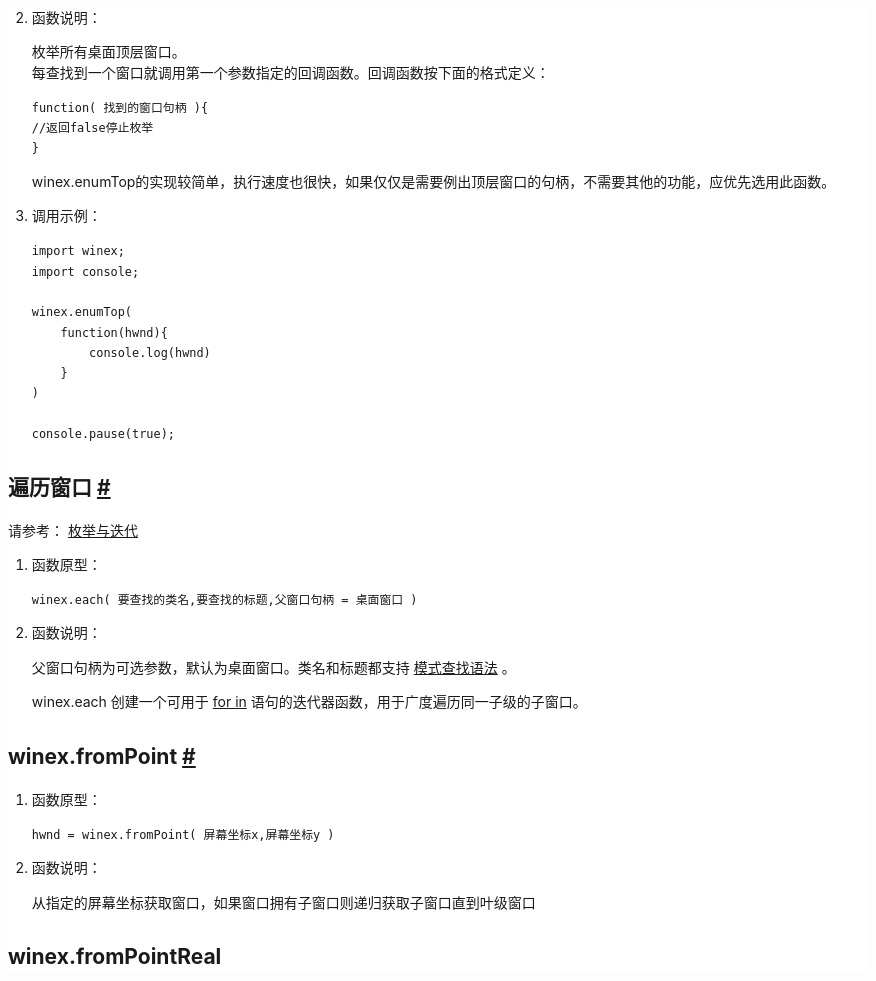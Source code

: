   
2. 函数说明：   
  
	枚举所有桌面顶层窗口。  
	每查找到一个窗口就调用第一个参数指定的回调函数。回调函数按下面的格式定义：

	
	```aardio
	function( 找到的窗口句柄 ){
	//返回false停止枚举
	}
	```  

	winex.enumTop的实现较简单，执行速度也很快，如果仅仅是需要例出顶层窗口的句柄，不需要其他的功能，应优先选用此函数。

3. 调用示例： 
  
	```aardio
	import winex;
	import console; 

	winex.enumTop(
		function(hwnd){
			console.log(hwnd)
		}
	)

	console.pause(true);
	```  

## 遍历窗口 <a id="each" href="#each">&#x23;</a>


请参考： [枚举与迭代](../../../language-reference/function/enum-and-each.md)

1. 函数原型：   

	`winex.each( 要查找的类名,要查找的标题,父窗口句柄 = 桌面窗口 )`

  
2. 函数说明：   
  
	父窗口句柄为可选参数，默认为桌面窗口。类名和标题都支持 [模式查找语法](../../builtin/string/patterns.md) 。  

	winex.each 创建一个可用于 [for in](../../../language-reference/statements/looping.md#for-in) 语句的迭代器函数，用于广度遍历同一子级的子窗口。  


## winex.fromPoint <a id="fromPoint" href="#fromPoint">&#x23;</a>


1. 函数原型：   

	`hwnd = winex.fromPoint( 屏幕坐标x,屏幕坐标y )`
  
2. 函数说明：   
  
	从指定的屏幕坐标获取窗口，如果窗口拥有子窗口则递归获取子窗口直到叶级窗口

## winex.fromPointReal
